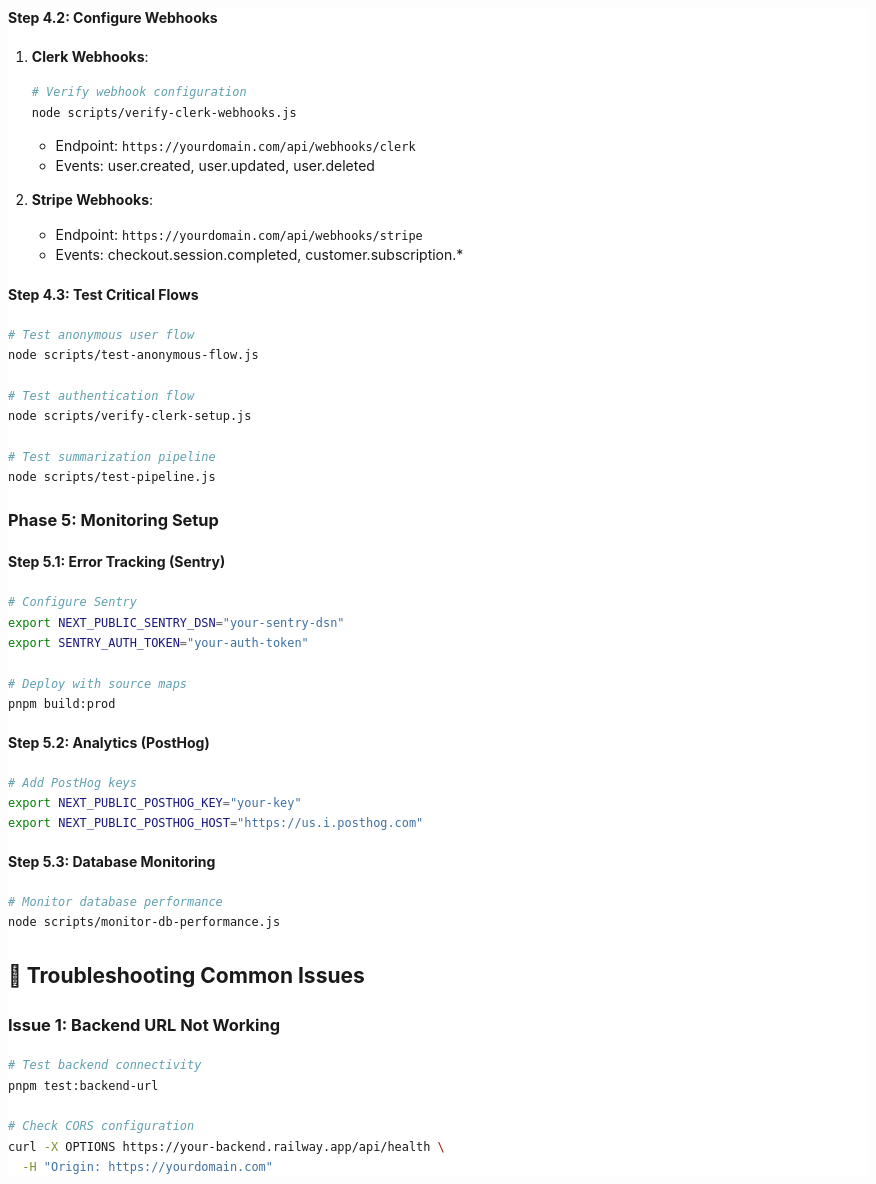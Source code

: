 #### Step 4.2: Configure Webhooks
1. **Clerk Webhooks**:
   ```bash
   # Verify webhook configuration
   node scripts/verify-clerk-webhooks.js
   ```
   - Endpoint: `https://yourdomain.com/api/webhooks/clerk`
   - Events: user.created, user.updated, user.deleted

2. **Stripe Webhooks**:
   - Endpoint: `https://yourdomain.com/api/webhooks/stripe`
   - Events: checkout.session.completed, customer.subscription.*

#### Step 4.3: Test Critical Flows
```bash
# Test anonymous user flow
node scripts/test-anonymous-flow.js

# Test authentication flow
node scripts/verify-clerk-setup.js

# Test summarization pipeline
node scripts/test-pipeline.js
```

### Phase 5: Monitoring Setup

#### Step 5.1: Error Tracking (Sentry)
```bash
# Configure Sentry
export NEXT_PUBLIC_SENTRY_DSN="your-sentry-dsn"
export SENTRY_AUTH_TOKEN="your-auth-token"

# Deploy with source maps
pnpm build:prod
```

#### Step 5.2: Analytics (PostHog)
```bash
# Add PostHog keys
export NEXT_PUBLIC_POSTHOG_KEY="your-key"
export NEXT_PUBLIC_POSTHOG_HOST="https://us.i.posthog.com"
```

#### Step 5.3: Database Monitoring
```bash
# Monitor database performance
node scripts/monitor-db-performance.js
```

## 🚨 Troubleshooting Common Issues

### Issue 1: Backend URL Not Working
```bash
# Test backend connectivity
pnpm test:backend-url

# Check CORS configuration
curl -X OPTIONS https://your-backend.railway.app/api/health \
  -H "Origin: https://yourdomain.com"
```
